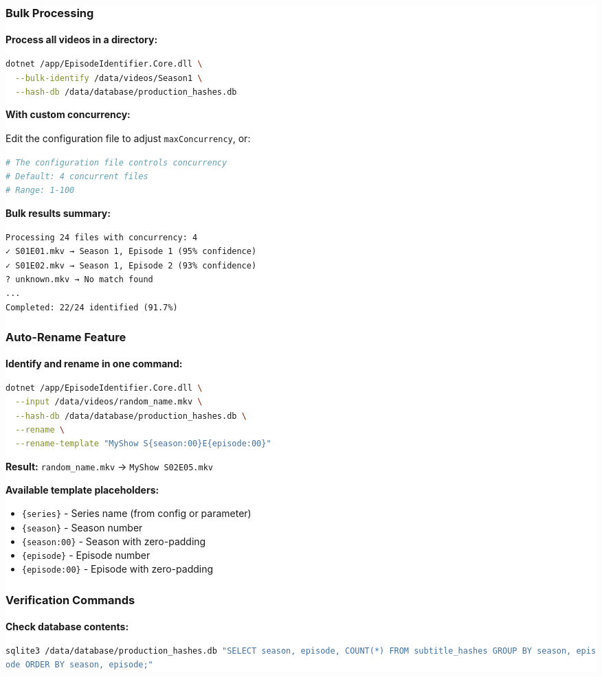 ### Bulk Processing

**Process all videos in a directory:**

```bash
dotnet /app/EpisodeIdentifier.Core.dll \
  --bulk-identify /data/videos/Season1 \
  --hash-db /data/database/production_hashes.db
```

**With custom concurrency:**

Edit the configuration file to adjust `maxConcurrency`, or:

```bash
# The configuration file controls concurrency
# Default: 4 concurrent files
# Range: 1-100
```

**Bulk results summary:**

```
Processing 24 files with concurrency: 4
✓ S01E01.mkv → Season 1, Episode 1 (95% confidence)
✓ S01E02.mkv → Season 1, Episode 2 (93% confidence)
? unknown.mkv → No match found
...
Completed: 22/24 identified (91.7%)
```

### Auto-Rename Feature

**Identify and rename in one command:**

```bash
dotnet /app/EpisodeIdentifier.Core.dll \
  --input /data/videos/random_name.mkv \
  --hash-db /data/database/production_hashes.db \
  --rename \
  --rename-template "MyShow S{season:00}E{episode:00}"
```

**Result:** `random_name.mkv` → `MyShow S02E05.mkv`

**Available template placeholders:**

- `{series}` - Series name (from config or parameter)
- `{season}` - Season number
- `{season:00}` - Season with zero-padding
- `{episode}` - Episode number
- `{episode:00}` - Episode with zero-padding

### Verification Commands

**Check database contents:**

```bash
sqlite3 /data/database/production_hashes.db "SELECT season, episode, COUNT(*) FROM subtitle_hashes GROUP BY season, episode ORDER BY season, episode;"
```
